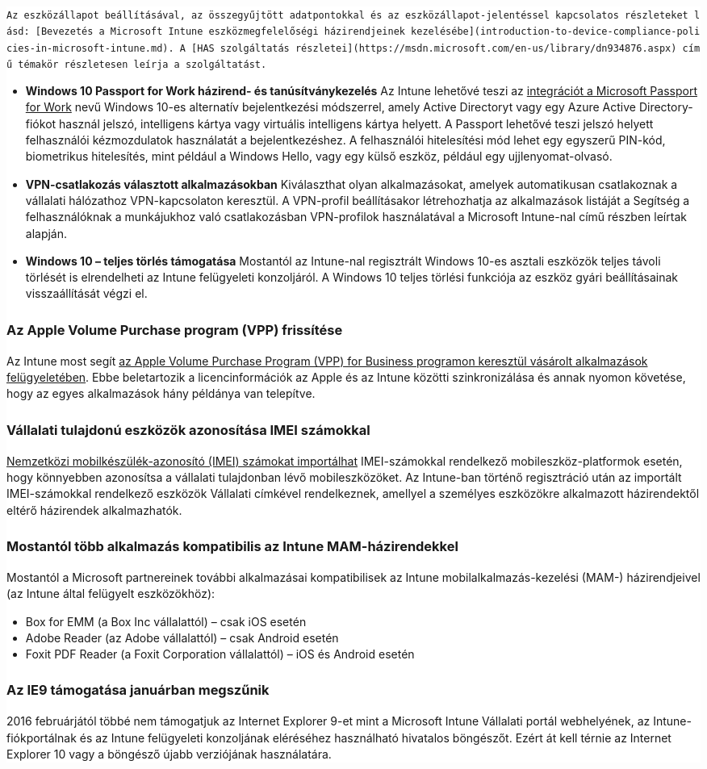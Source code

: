     Az eszközállapot beállításával, az összegyűjtött adatpontokkal és az eszközállapot-jelentéssel kapcsolatos részleteket lásd: [Bevezetés a Microsoft Intune eszközmegfelelőségi házirendjeinek kezelésébe](introduction-to-device-compliance-policies-in-microsoft-intune.md). A [HAS szolgáltatás részletei](https://msdn.microsoft.com/en-us/library/dn934876.aspx) című témakör részletesen leírja a szolgáltatást.

* **Windows 10 Passport for Work házirend- és tanúsítványkezelés** Az Intune lehetővé teszi az [integrációt a Microsoft Passport for Work](control-microsoft-passport-settings-on-devices-with-microsoft-intune.md) nevű Windows 10-es alternatív bejelentkezési módszerrel, amely Active Directoryt vagy egy Azure Active Directory-fiókot használ jelszó, intelligens kártya vagy virtuális intelligens kártya helyett. A Passport lehetővé teszi jelszó helyett felhasználói kézmozdulatok használatát a bejelentkezéshez. A felhasználói hitelesítési mód lehet egy egyszerű PIN-kód, biometrikus hitelesítés, mint például a Windows Hello, vagy egy külső eszköz, például egy ujjlenyomat-olvasó.

* **VPN-csatlakozás választott alkalmazásokban** Kiválaszthat olyan alkalmazásokat, amelyek automatikusan csatlakoznak a vállalati hálózathoz VPN-kapcsolaton keresztül. A VPN-profil beállításakor létrehozhatja az alkalmazások listáját a Segítség a felhasználóknak a munkájukhoz való csatlakozásban VPN-profilok használatával a Microsoft Intune-nal című részben leírtak alapján.

* **Windows 10 – teljes törlés támogatása** Mostantól az Intune-nal regisztrált Windows 10-es asztali eszközök teljes távoli törlését is elrendelheti az Intune felügyeleti konzoljáról. A Windows 10 teljes törlési funkciója az eszköz gyári beállításainak visszaállítását végzi el.


### Az Apple Volume Purchase program (VPP) frissítése
Az Intune most segít [az Apple Volume Purchase Program (VPP) for Business programon keresztül vásárolt alkalmazások felügyeletében](manage-ios-apps-you-purchased-through-a-volume-purchase-program-with-microsoft-intune.md). Ebbe beletartozik a licencinformációk az Apple és az Intune közötti szinkronizálása és annak nyomon követése, hogy az egyes alkalmazások hány példánya van telepítve.

### Vállalati tulajdonú eszközök azonosítása IMEI számokkal
[Nemzetközi mobilkészülék-azonosító (IMEI) számokat importálhat](specify-corporate-owned-devices-with-international-mobile-equipment-identity-imei-numbers.md) IMEI-számokkal rendelkező mobileszköz-platformok esetén, hogy könnyebben azonosítsa a vállalati tulajdonban lévő mobileszközöket. Az Intune-ban történő regisztráció után az importált IMEI-számokkal rendelkező eszközök Vállalati címkével rendelkeznek, amellyel a személyes eszközökre alkalmazott házirendektől eltérő házirendek alkalmazhatók.

### Mostantól több alkalmazás kompatibilis az Intune MAM-házirendekkel
Mostantól a Microsoft partnereinek további alkalmazásai kompatibilisek az Intune mobilalkalmazás-kezelési (MAM-) házirendjeivel (az Intune által felügyelt eszközökhöz):
* Box for EMM (a Box Inc vállalattól) – csak iOS esetén
* Adobe Reader (az Adobe vállalattól) – csak Android esetén
* Foxit PDF Reader (a Foxit Corporation vállalattól) – iOS és Android esetén


### Az IE9 támogatása januárban megszűnik
2016 februárjától többé nem támogatjuk az Internet Explorer 9-et mint a Microsoft Intune Vállalati portál webhelyének, az Intune-fiókportálnak és az Intune felügyeleti konzoljának eléréséhez használható hivatalos böngészőt. Ezért át kell térnie az Internet Explorer 10 vagy a böngésző újabb verziójának használatára.
